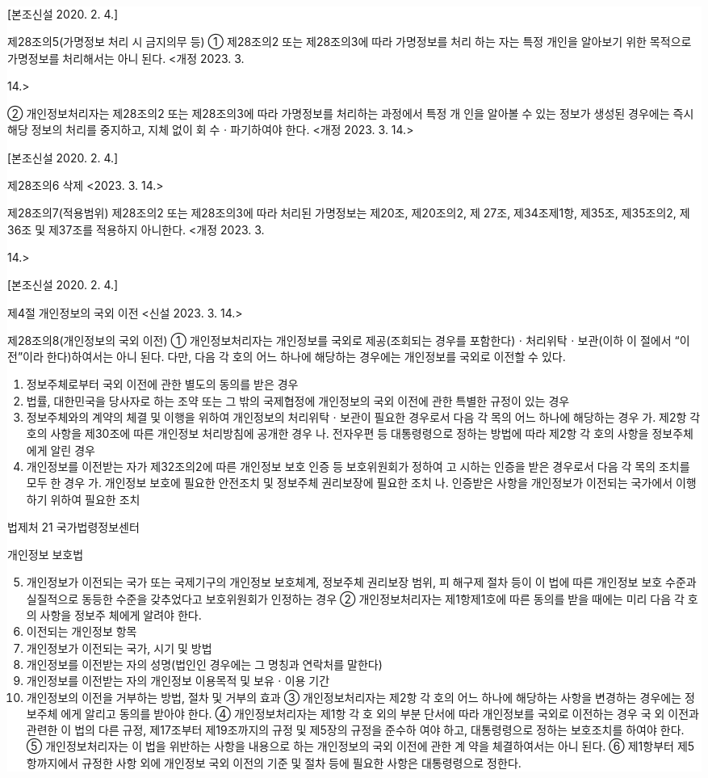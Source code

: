[본조신설 2020. 2. 4.]

제28조의5(가명정보 처리 시 금지의무 등) ① 제28조의2 또는 제28조의3에 따라 가명정보를 처리
하는 자는 특정 개인을 알아보기 위한 목적으로 가명정보를 처리해서는 아니 된다. <개정 2023. 3.

14.>

② 개인정보처리자는 제28조의2 또는 제28조의3에 따라 가명정보를 처리하는 과정에서 특정 개
인을 알아볼 수 있는 정보가 생성된 경우에는 즉시 해당 정보의 처리를 중지하고, 지체 없이 회
수ㆍ파기하여야 한다. <개정 2023. 3. 14.>

[본조신설 2020. 2. 4.]

제28조의6 삭제 <2023. 3. 14.>

제28조의7(적용범위) 제28조의2 또는 제28조의3에 따라 처리된 가명정보는 제20조, 제20조의2, 제
27조, 제34조제1항, 제35조, 제35조의2, 제36조 및 제37조를 적용하지 아니한다. <개정 2023. 3.

14.>

[본조신설 2020. 2. 4.]

제4절 개인정보의 국외 이전 <신설 2023. 3. 14.>

제28조의8(개인정보의 국외 이전) ① 개인정보처리자는 개인정보를 국외로 제공(조회되는 경우를
포함한다)ㆍ처리위탁ㆍ보관(이하 이 절에서 “이전”이라 한다)하여서는 아니 된다. 다만, 다음 각
호의 어느 하나에 해당하는 경우에는 개인정보를 국외로 이전할 수 있다.
1. 정보주체로부터 국외 이전에 관한 별도의 동의를 받은 경우
2. 법률, 대한민국을 당사자로 하는 조약 또는 그 밖의 국제협정에 개인정보의 국외 이전에 관한
특별한 규정이 있는 경우
3. 정보주체와의 계약의 체결 및 이행을 위하여 개인정보의 처리위탁ㆍ보관이 필요한 경우로서
다음 각 목의 어느 하나에 해당하는 경우
가. 제2항 각 호의 사항을 제30조에 따른 개인정보 처리방침에 공개한 경우
나. 전자우편 등 대통령령으로 정하는 방법에 따라 제2항 각 호의 사항을 정보주체에게 알린
경우
4. 개인정보를 이전받는 자가 제32조의2에 따른 개인정보 보호 인증 등 보호위원회가 정하여 고
시하는 인증을 받은 경우로서 다음 각 목의 조치를 모두 한 경우
가. 개인정보 보호에 필요한 안전조치 및 정보주체 권리보장에 필요한 조치
나. 인증받은 사항을 개인정보가 이전되는 국가에서 이행하기 위하여 필요한 조치

법제처                              21                            국가법령정보센터

개인정보 보호법

5. 개인정보가 이전되는 국가 또는 국제기구의 개인정보 보호체계, 정보주체 권리보장 범위, 피
해구제 절차 등이 이 법에 따른 개인정보 보호 수준과 실질적으로 동등한 수준을 갖추었다고
보호위원회가 인정하는 경우
② 개인정보처리자는 제1항제1호에 따른 동의를 받을 때에는 미리 다음 각 호의 사항을 정보주
체에게 알려야 한다.
1. 이전되는 개인정보 항목
2. 개인정보가 이전되는 국가, 시기 및 방법
3. 개인정보를 이전받는 자의 성명(법인인 경우에는 그 명칭과 연락처를 말한다)
4. 개인정보를 이전받는 자의 개인정보 이용목적 및 보유ㆍ이용 기간
5. 개인정보의 이전을 거부하는 방법, 절차 및 거부의 효과
③ 개인정보처리자는 제2항 각 호의 어느 하나에 해당하는 사항을 변경하는 경우에는 정보주체
에게 알리고 동의를 받아야 한다.
④ 개인정보처리자는 제1항 각 호 외의 부분 단서에 따라 개인정보를 국외로 이전하는 경우 국
외 이전과 관련한 이 법의 다른 규정, 제17조부터 제19조까지의 규정 및 제5장의 규정을 준수하
여야 하고, 대통령령으로 정하는 보호조치를 하여야 한다.
⑤ 개인정보처리자는 이 법을 위반하는 사항을 내용으로 하는 개인정보의 국외 이전에 관한 계
약을 체결하여서는 아니 된다.
⑥ 제1항부터 제5항까지에서 규정한 사항 외에 개인정보 국외 이전의 기준 및 절차 등에 필요한
사항은 대통령령으로 정한다.
